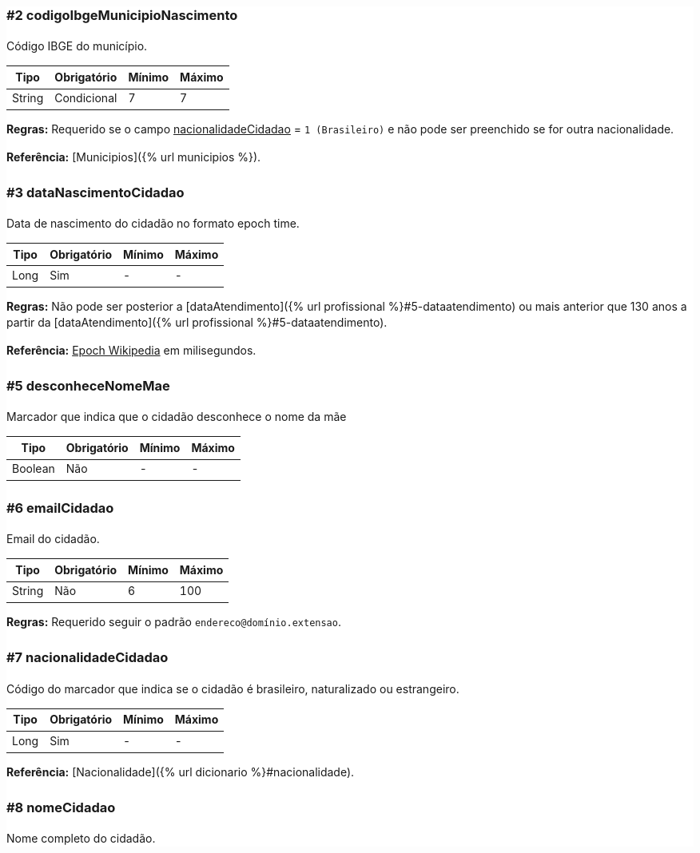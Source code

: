 ### \#2 codigoIbgeMunicipioNascimento
Código IBGE do município.

| Tipo | Obrigatório | Mínimo | Máximo |
|--- |--- |--- |--- |
|String |Condicional |7 |7 |

**Regras:** Requerido se o campo [nacionalidadeCidadao](#7-nacionalidadecidadao) = `1 (Brasileiro)` e não pode ser preenchido se for outra nacionalidade.

**Referência:** [Municipios]({% url municipios %}).

### \#3 dataNascimentoCidadao
Data de nascimento do cidadão no formato epoch time.

| Tipo | Obrigatório | Mínimo | Máximo |
|--- |--- |--- |--- |
|Long |Sim |- |- |

**Regras:** Não pode ser posterior a [dataAtendimento]({% url profissional %}#5-dataatendimento) ou mais anterior que 130 anos a partir da [dataAtendimento]({% url profissional %}#5-dataatendimento).

**Referência:** [Epoch Wikipedia](https://pt.wikipedia.org/wiki/Era_Unix) em milisegundos.

### \#5 desconheceNomeMae
Marcador que indica que o cidadão desconhece o nome da mãe

| Tipo | Obrigatório | Mínimo | Máximo |
|--- |--- |--- |--- |
|Boolean |Não |- |- |

### \#6 emailCidadao
Email do cidadão.

| Tipo | Obrigatório | Mínimo | Máximo |
|--- |--- |--- |--- |
|String |Não |6 |100 |

**Regras:** Requerido seguir o padrão `endereco@domínio.extensao`.

### \#7 nacionalidadeCidadao
Código do marcador que indica se o cidadão é brasileiro, naturalizado ou estrangeiro.

| Tipo | Obrigatório | Mínimo | Máximo |
|--- |--- |--- |--- |
|Long |Sim |- |- |

**Referência:** [Nacionalidade]({% url dicionario %}#nacionalidade).

### \#8 nomeCidadao
Nome completo do cidadão.
